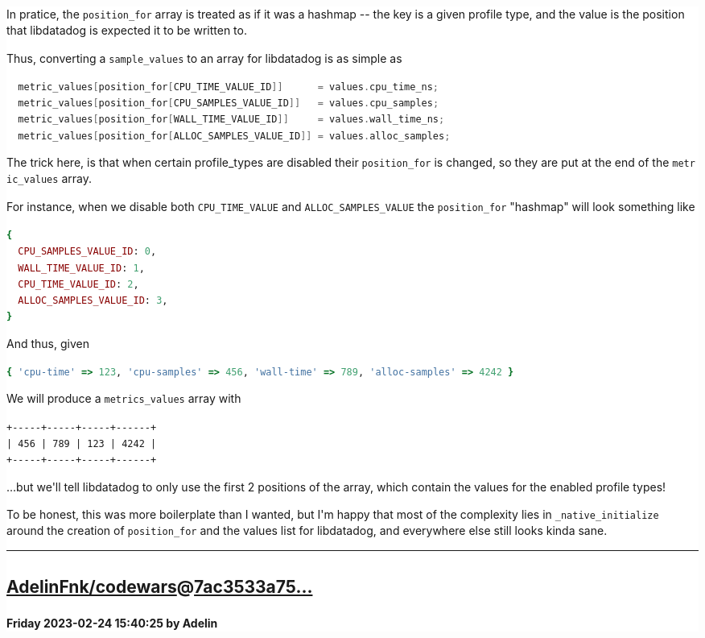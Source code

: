 In pratice, the `position_for` array is treated as if it was a
hashmap -- the key is a given profile type, and the value is the
position that libdatadog is expected it to be written to.

Thus, converting a `sample_values` to an array for libdatadog
is as simple as

```c
  metric_values[position_for[CPU_TIME_VALUE_ID]]      = values.cpu_time_ns;
  metric_values[position_for[CPU_SAMPLES_VALUE_ID]]   = values.cpu_samples;
  metric_values[position_for[WALL_TIME_VALUE_ID]]     = values.wall_time_ns;
  metric_values[position_for[ALLOC_SAMPLES_VALUE_ID]] = values.alloc_samples;
```

The trick here, is that when certain profile_types are disabled
their `position_for` is changed, so they are put at the end of the
`metric_values` array.

For instance, when we disable both `CPU_TIME_VALUE` and
`ALLOC_SAMPLES_VALUE` the `position_for` "hashmap" will look something
like

```ruby
{
  CPU_SAMPLES_VALUE_ID: 0,
  WALL_TIME_VALUE_ID: 1,
  CPU_TIME_VALUE_ID: 2,
  ALLOC_SAMPLES_VALUE_ID: 3,
}
```

And thus, given

```ruby
{ 'cpu-time' => 123, 'cpu-samples' => 456, 'wall-time' => 789, 'alloc-samples' => 4242 }
```

We will produce a `metrics_values` array with

```
+-----+-----+-----+------+
| 456 | 789 | 123 | 4242 |
+-----+-----+-----+------+
```

...but we'll tell libdatadog to only use the first 2 positions of
the array, which contain the values for the enabled profile types!

To be honest, this was more boilerplate than I wanted, but I'm happy
that most of the complexity lies in `_native_initialize` around the
creation of `position_for` and the values list for libdatadog, and
everywhere else still looks kinda sane.

---
## [AdelinFnk/codewars](https://github.com/AdelinFnk/codewars)@[7ac3533a75...](https://github.com/AdelinFnk/codewars/commit/7ac3533a75d0defed64465ea3f22453352f98ba3)
#### Friday 2023-02-24 15:40:25 by Adelin


[aarch64-compare-ofborg]: https://github.com/NixOS/nixpkgs/pull/209870/checks?check_run_id=10662822938
[amd64-compare-ofborg]: https://github.com/NixOS/nixpkgs/pull/209870/checks?check_run_id=10662825857
[nonexistent sysroot]: https://github.com/NixOS/nixpkgs/pull/210004
[versioned directory]: https://github.com/NixOS/nixpkgs/pull/209054
[`user-defined-trusted-dirs`]: https://sourceware.org/legacy-ml/libc-help/2013-11/msg00026.html
[comment in guix]: https://github.com/guix-mirror/guix/blob/5e4ec8218142eee8e6e148e787381a5ef891c5b1/gnu/packages/gcc.scm#L253
[mentioned]: https://github.com/NixOS/nixpkgs/pull/210112#issuecomment-1379608483
[crisis]: https://github.com/NixOS/nixpkgs/issues/108305
[foreign]: https://github.com/NixOS/nixpkgs/pull/170857#issuecomment-1170558348
[static lib{mpfr,mpc,gmp,isl}.a hack]: https://github.com/NixOS/nixpkgs/blob/2f1948af9c984ebb82dfd618e67dc949755823e2/pkgs/stdenv/linux/default.nix#L380
[1]: https://lore.kernel.org/all/YLeot94yAaM4xbMY@gmail.com/
[2]: https://lore.kernel.org/all/20220510221333.2770571-1-robh@kernel.org/
[3]: https://lists.gnu.org/archive/html/help-make/2021-06/msg00001.html
[4]: https://www.cons.org/cracauer/sigint.html